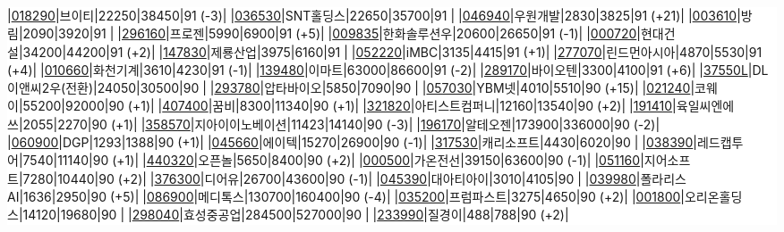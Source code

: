|[018290](https://finance.daum.net/quotes/A018290)|브이티|22250|38450|91 (-3)|
|[036530](https://finance.daum.net/quotes/A036530)|SNT홀딩스|22650|35700|91 |
|[046940](https://finance.daum.net/quotes/A046940)|우원개발|2830|3825|91 (+21)|
|[003610](https://finance.daum.net/quotes/A003610)|방림|2090|3920|91 |
|[296160](https://finance.daum.net/quotes/A296160)|프로젠|5990|6900|91 (+5)|
|[009835](https://finance.daum.net/quotes/A009835)|한화솔루션우|20600|26650|91 (-1)|
|[000720](https://finance.daum.net/quotes/A000720)|현대건설|34200|44200|91 (+2)|
|[147830](https://finance.daum.net/quotes/A147830)|제룡산업|3975|6160|91 |
|[052220](https://finance.daum.net/quotes/A052220)|iMBC|3135|4415|91 (+1)|
|[277070](https://finance.daum.net/quotes/A277070)|린드먼아시아|4870|5530|91 (+4)|
|[010660](https://finance.daum.net/quotes/A010660)|화천기계|3610|4230|91 (-1)|
|[139480](https://finance.daum.net/quotes/A139480)|이마트|63000|86600|91 (-2)|
|[289170](https://finance.daum.net/quotes/A289170)|바이오텐|3300|4100|91 (+6)|
|[37550L](https://finance.daum.net/quotes/A37550L)|DL이앤씨2우(전환)|24050|30500|90 |
|[293780](https://finance.daum.net/quotes/A293780)|압타바이오|5850|7090|90 |
|[057030](https://finance.daum.net/quotes/A057030)|YBM넷|4010|5510|90 (+15)|
|[021240](https://finance.daum.net/quotes/A021240)|코웨이|55200|92000|90 (+1)|
|[407400](https://finance.daum.net/quotes/A407400)|꿈비|8300|11340|90 (+1)|
|[321820](https://finance.daum.net/quotes/A321820)|아티스트컴퍼니|12160|13540|90 (+2)|
|[191410](https://finance.daum.net/quotes/A191410)|육일씨엔에쓰|2055|2270|90 (+1)|
|[358570](https://finance.daum.net/quotes/A358570)|지아이이노베이션|11423|14140|90 (-3)|
|[196170](https://finance.daum.net/quotes/A196170)|알테오젠|173900|336000|90 (-2)|
|[060900](https://finance.daum.net/quotes/A060900)|DGP|1293|1388|90 (+1)|
|[045660](https://finance.daum.net/quotes/A045660)|에이텍|15270|26900|90 (-1)|
|[317530](https://finance.daum.net/quotes/A317530)|캐리소프트|4430|6020|90 |
|[038390](https://finance.daum.net/quotes/A038390)|레드캡투어|7540|11140|90 (+1)|
|[440320](https://finance.daum.net/quotes/A440320)|오픈놀|5650|8400|90 (+2)|
|[000500](https://finance.daum.net/quotes/A000500)|가온전선|39150|63600|90 (-1)|
|[051160](https://finance.daum.net/quotes/A051160)|지어소프트|7280|10440|90 (+2)|
|[376300](https://finance.daum.net/quotes/A376300)|디어유|26700|43600|90 (-1)|
|[045390](https://finance.daum.net/quotes/A045390)|대아티아이|3010|4105|90 |
|[039980](https://finance.daum.net/quotes/A039980)|폴라리스AI|1636|2950|90 (+5)|
|[086900](https://finance.daum.net/quotes/A086900)|메디톡스|130700|160400|90 (-4)|
|[035200](https://finance.daum.net/quotes/A035200)|프럼파스트|3275|4650|90 (+2)|
|[001800](https://finance.daum.net/quotes/A001800)|오리온홀딩스|14120|19680|90 |
|[298040](https://finance.daum.net/quotes/A298040)|효성중공업|284500|527000|90 |
|[233990](https://finance.daum.net/quotes/A233990)|질경이|488|788|90 (+2)|